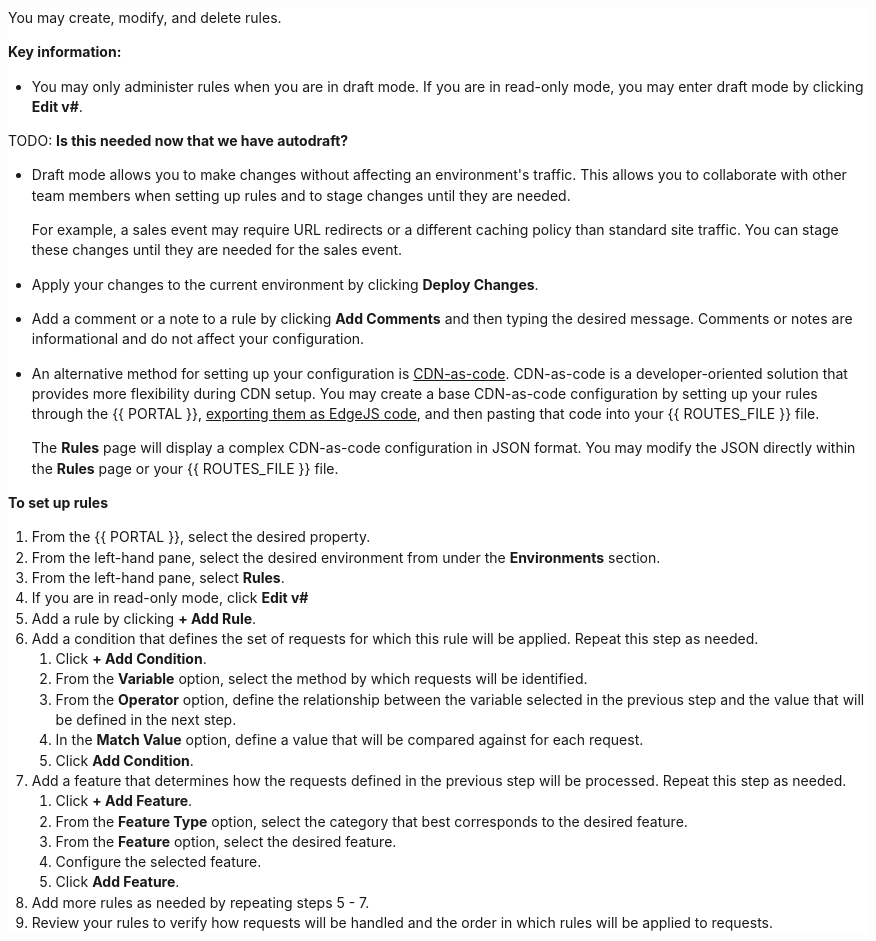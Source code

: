 You may create, modify, and delete rules.

**Key information:**

-   You may only administer rules when you are in draft mode. If you are in read-only mode, you may enter draft mode by clicking **Edit v#**. 

TODO: **Is this needed now that we have autodraft?**

-   Draft mode allows you to make changes without affecting an environment's traffic. This allows you to collaborate with other team members when setting up rules and to stage changes until they are needed. 

    For example, a sales event may require URL redirects or a different caching policy than standard site traffic. You can stage these changes until they are needed for the sales event.

-   Apply your changes to the current environment by clicking **Deploy Changes**.
-   Add a comment or a note to a rule by clicking **Add Comments** and then typing the desired message. Comments or notes are  informational and do not affect your configuration. 
-   An alternative method for setting up your configuration is [CDN-as-code](/guides/performance/cdn_as_code). CDN-as-code is a developer-oriented solution that provides more flexibility during CDN setup. You may create a base CDN-as-code configuration by setting up your rules through the {{ PORTAL }}, [exporting them as EdgeJS code](#export-rules-edgejs), and then pasting that code into your {{ ROUTES_FILE }} file. 

    <Callout type="info">

      The **Rules** page will display a complex CDN-as-code configuration in JSON format. You may modify the JSON directly within the **Rules** page or your {{ ROUTES_FILE }} file. 

    </Callout>

**To set up rules**

1.  From the {{ PORTAL }}, select the desired property.
2.  From the left-hand pane, select the desired environment from under the **Environments** section.
3.  From the left-hand pane, select **Rules**. 
4.  If you are in read-only mode, click **Edit v#**
5.  Add a rule by clicking **+ Add Rule**.
6.  Add a condition that defines the set of requests for which this rule will be applied. Repeat this step as needed.
    1.  Click **+ Add Condition**.
    2.  From the **Variable** option, select the method by which requests will be identified. 
    3.  From the **Operator** option, define the relationship between the variable selected in the previous step and the value that will be defined in the next step.
    4.  In the **Match Value** option, define a value that will be compared against for each request. 
    5.  Click **Add Condition**.
7.  Add a feature that determines how the requests defined in the previous step will be processed. Repeat this step as needed.
    1.  Click **+ Add Feature**.
    2.  From the **Feature Type** option, select the category that best corresponds to the desired feature.
    3.  From the **Feature** option, select the desired feature.
    4.  Configure the selected feature.
    5.  Click **Add Feature**.
8.  Add more rules as needed by repeating steps 5 - 7.
9.  Review your rules to verify how requests will be handled and the order in which rules will be applied to requests. 
